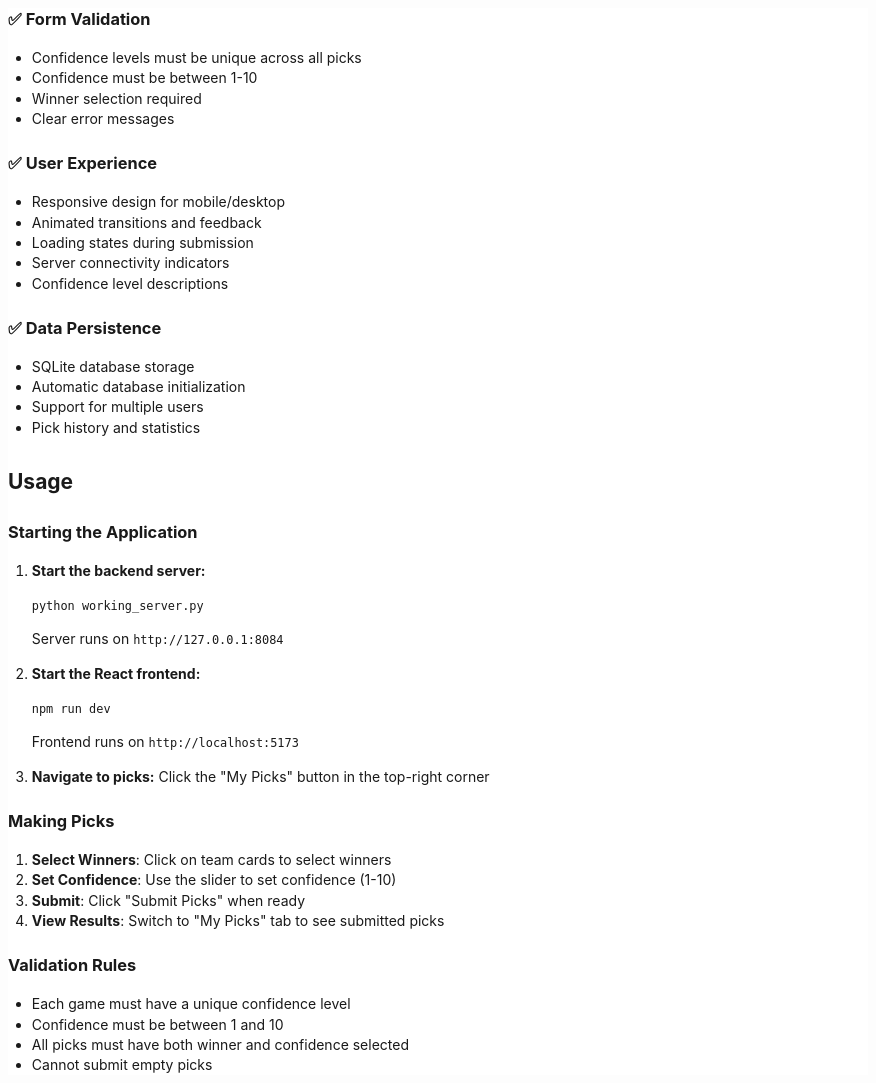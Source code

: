 ### ✅ Form Validation
- Confidence levels must be unique across all picks
- Confidence must be between 1-10
- Winner selection required
- Clear error messages

### ✅ User Experience
- Responsive design for mobile/desktop
- Animated transitions and feedback
- Loading states during submission
- Server connectivity indicators
- Confidence level descriptions

### ✅ Data Persistence
- SQLite database storage
- Automatic database initialization
- Support for multiple users
- Pick history and statistics

## Usage

### Starting the Application

1. **Start the backend server:**
   ```bash
   python working_server.py
   ```
   Server runs on `http://127.0.0.1:8084`

2. **Start the React frontend:**
   ```bash
   npm run dev
   ```
   Frontend runs on `http://localhost:5173`

3. **Navigate to picks:**
   Click the "My Picks" button in the top-right corner

### Making Picks

1. **Select Winners**: Click on team cards to select winners
2. **Set Confidence**: Use the slider to set confidence (1-10)
3. **Submit**: Click "Submit Picks" when ready
4. **View Results**: Switch to "My Picks" tab to see submitted picks

### Validation Rules

- Each game must have a unique confidence level
- Confidence must be between 1 and 10
- All picks must have both winner and confidence selected
- Cannot submit empty picks
